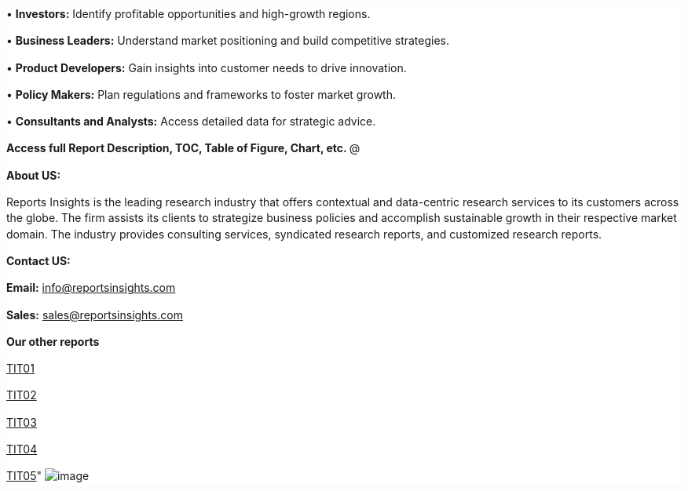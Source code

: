 • <strong>Investors:</strong> Identify profitable opportunities and high-growth regions.

• <strong>Business Leaders:</strong> Understand market positioning and build competitive strategies.

• <strong>Product Developers:</strong> Gain insights into customer needs to drive innovation.

• <strong>Policy Makers:</strong> Plan regulations and frameworks to foster market growth.

• <strong>Consultants and Analysts:</strong> Access detailed data for strategic advice.
</ul>
<strong>Access full Report Description, TOC, Table of Figure, Chart, etc. </strong>@  <a href= style=color:#0000ff;></a></font>

<strong><strong>About US</strong>:</strong>

Reports Insights is the leading research industry that offers contextual and data-centric research services to its customers across the globe. The firm assists its clients to strategize business policies and accomplish sustainable growth in their respective market domain. The industry provides consulting services, syndicated research reports, and customized research reports.

<strong>Contact US:</strong>

<p class=""""><b>Email:</b> <a href=mailto:info@reportsinsights.com>info@reportsinsights.com</a></p>
<p class=""""><b>Sales:</b> <a href=mailto:sales@reportsinsights.com>sales@reportsinsights.com</a></p>

<strong>Our other reports</strong>

<a href=LIN01>TIT01</a>

<a href=LIN02>TIT02</a>

<a href=LIN03>TIT03</a>

<a href=LIN04>TIT04</a>

<a href=LIN05>TIT05</a>"
![image](https://github.com/user-attachments/assets/338d01d8-86da-47cc-8412-05a50d3c5117)

